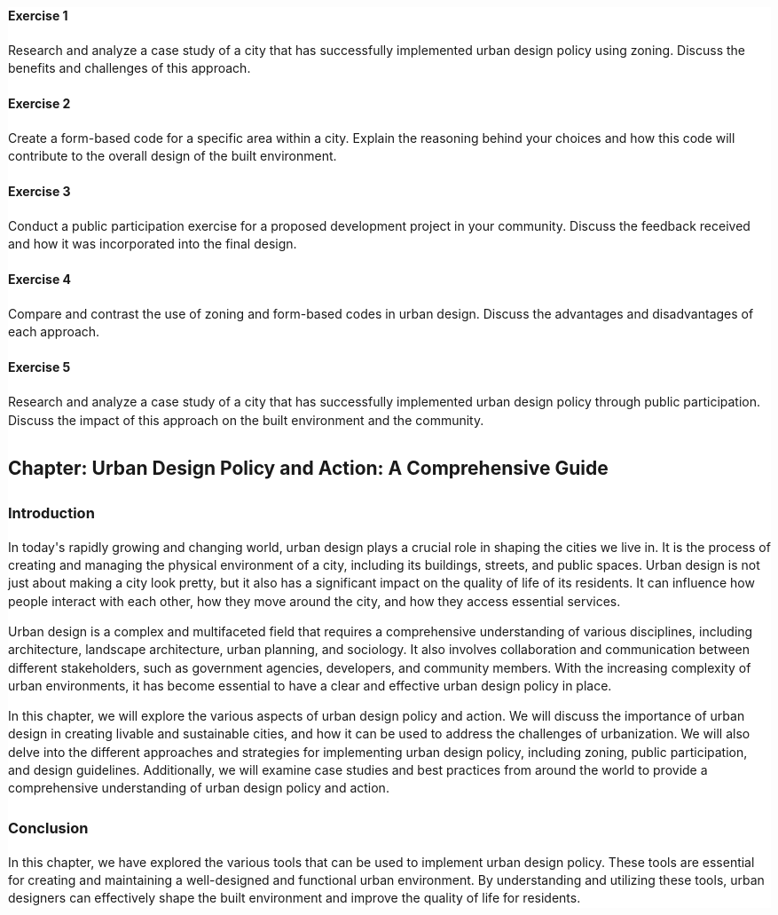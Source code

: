 #### Exercise 1
Research and analyze a case study of a city that has successfully implemented urban design policy using zoning. Discuss the benefits and challenges of this approach.

#### Exercise 2
Create a form-based code for a specific area within a city. Explain the reasoning behind your choices and how this code will contribute to the overall design of the built environment.

#### Exercise 3
Conduct a public participation exercise for a proposed development project in your community. Discuss the feedback received and how it was incorporated into the final design.

#### Exercise 4
Compare and contrast the use of zoning and form-based codes in urban design. Discuss the advantages and disadvantages of each approach.

#### Exercise 5
Research and analyze a case study of a city that has successfully implemented urban design policy through public participation. Discuss the impact of this approach on the built environment and the community.


## Chapter: Urban Design Policy and Action: A Comprehensive Guide

### Introduction

In today's rapidly growing and changing world, urban design plays a crucial role in shaping the cities we live in. It is the process of creating and managing the physical environment of a city, including its buildings, streets, and public spaces. Urban design is not just about making a city look pretty, but it also has a significant impact on the quality of life of its residents. It can influence how people interact with each other, how they move around the city, and how they access essential services.

Urban design is a complex and multifaceted field that requires a comprehensive understanding of various disciplines, including architecture, landscape architecture, urban planning, and sociology. It also involves collaboration and communication between different stakeholders, such as government agencies, developers, and community members. With the increasing complexity of urban environments, it has become essential to have a clear and effective urban design policy in place.

In this chapter, we will explore the various aspects of urban design policy and action. We will discuss the importance of urban design in creating livable and sustainable cities, and how it can be used to address the challenges of urbanization. We will also delve into the different approaches and strategies for implementing urban design policy, including zoning, public participation, and design guidelines. Additionally, we will examine case studies and best practices from around the world to provide a comprehensive understanding of urban design policy and action.




### Conclusion

In this chapter, we have explored the various tools that can be used to implement urban design policy. These tools are essential for creating and maintaining a well-designed and functional urban environment. By understanding and utilizing these tools, urban designers can effectively shape the built environment and improve the quality of life for residents.
